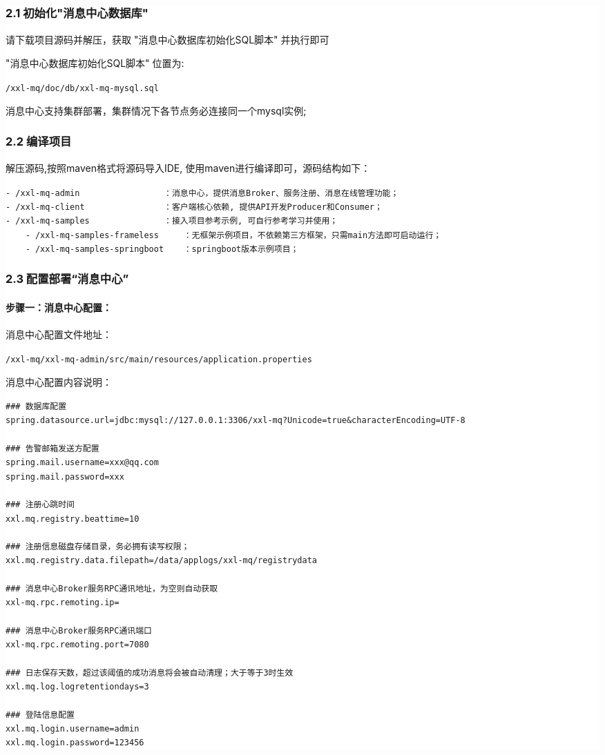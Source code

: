 ### 2.1 初始化"消息中心数据库"
请下载项目源码并解压，获取 "消息中心数据库初始化SQL脚本" 并执行即可

"消息中心数据库初始化SQL脚本" 位置为:

    /xxl-mq/doc/db/xxl-mq-mysql.sql
    
消息中心支持集群部署，集群情况下各节点务必连接同一个mysql实例;

### 2.2 编译项目
解压源码,按照maven格式将源码导入IDE, 使用maven进行编译即可，源码结构如下：

    - /xxl-mq-admin                 ：消息中心，提供消息Broker、服务注册、消息在线管理功能；
    - /xxl-mq-client                ：客户端核心依赖, 提供API开发Producer和Consumer；
    - /xxl-mq-samples               ：接入项目参考示例, 可自行参考学习并使用；
        - /xxl-mq-samples-frameless     ：无框架示例项目，不依赖第三方框架，只需main方法即可启动运行；
        - /xxl-mq-samples-springboot    ：springboot版本示例项目；
        

### 2.3 配置部署“消息中心”

#### 步骤一：消息中心配置：
消息中心配置文件地址：

```
/xxl-mq/xxl-mq-admin/src/main/resources/application.properties
```

消息中心配置内容说明：

```
### 数据库配置
spring.datasource.url=jdbc:mysql://127.0.0.1:3306/xxl-mq?Unicode=true&characterEncoding=UTF-8

### 告警邮箱发送方配置
spring.mail.username=xxx@qq.com
spring.mail.password=xxx

### 注册心跳时间
xxl.mq.registry.beattime=10

### 注册信息磁盘存储目录，务必拥有读写权限；
xxl.mq.registry.data.filepath=/data/applogs/xxl-mq/registrydata

### 消息中心Broker服务RPC通讯地址，为空则自动获取
xxl-mq.rpc.remoting.ip=

### 消息中心Broker服务RPC通讯端口
xxl-mq.rpc.remoting.port=7080

### 日志保存天数，超过该阈值的成功消息将会被自动清理；大于等于3时生效
xxl.mq.log.logretentiondays=3

### 登陆信息配置
xxl.mq.login.username=admin
xxl.mq.login.password=123456

``` 
